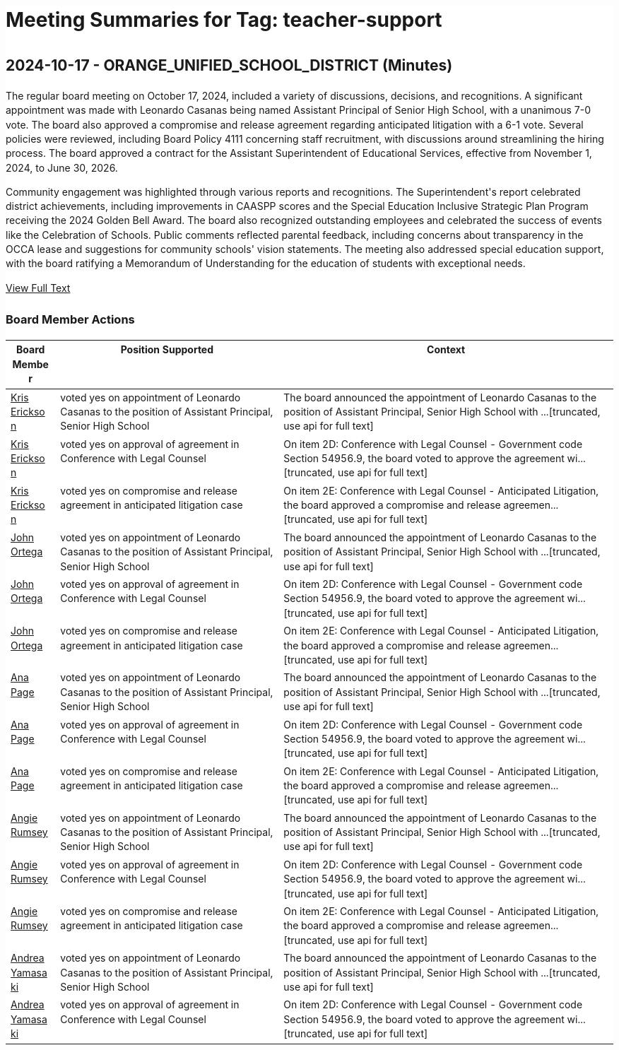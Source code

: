 # Meeting Summaries for Tag: teacher-support

## 2024-10-17 - ORANGE_UNIFIED_SCHOOL_DISTRICT (Minutes)

The regular board meeting on October 17, 2024, included a variety of discussions, decisions, and recognitions. A significant appointment was made with Leonardo Casanas being named Assistant Principal of Senior High School, with a unanimous 7-0 vote. The board also approved a compromise and release agreement regarding anticipated litigation with a 6-1 vote. Several policies were reviewed, including Board Policy 4111 concerning staff recruitment, with discussions around streamlining the hiring process. The board approved a contract for the Assistant Superintendent of Educational Services, effective from November 1, 2024, to June 30, 2026.

Community engagement was highlighted through various reports and recognitions. The Superintendent's report celebrated district achievements, including improvements in CAASPP scores and the Special Education Inclusive Strategic Plan Program receiving the 2024 Golden Bell Award. The board also recognized outstanding employees and celebrated the success of events like the Celebration of Schools. Public comments reflected parental feedback, including concerns about transparency in the OCCA lease and suggestions for community schools' vision statements. The meeting also addressed special education support, with the board ratifying a Memorandum of Understanding for the education of students with exceptional needs.

[View Full Text](https://raw.githubusercontent.com/CivicLens/__experiments_CA/refs/heads/main/data/countries/usa/states/ca/counties/orange/school_boards/orange_unified_school_district/2024/2024-10-17-approved-minutes.txt)

### Board Member Actions

| Board Member | Position Supported | Context |
|--------------|--------------------|---------|
| [Kris Erickson](board_member_3.md) | voted yes on appointment of Leonardo Casanas to the position of Assistant Principal, Senior High School | The board announced the appointment of Leonardo Casanas to the position of Assistant Principal, Senior High School with ...[truncated, use api for full text] |
| [Kris Erickson](board_member_3.md) | voted yes on approval of agreement in Conference with Legal Counsel | On item 2D: Conference with Legal Counsel - Government code Section 54956.9, the board voted to approve the agreement wi...[truncated, use api for full text] |
| [Kris Erickson](board_member_3.md) | voted yes on compromise and release agreement in anticipated litigation case | On item 2E: Conference with Legal Counsel - Anticipated Litigation, the board approved a compromise and release agreemen...[truncated, use api for full text] |
| [John Ortega](board_member_5.md) | voted yes on appointment of Leonardo Casanas to the position of Assistant Principal, Senior High School | The board announced the appointment of Leonardo Casanas to the position of Assistant Principal, Senior High School with ...[truncated, use api for full text] |
| [John Ortega](board_member_5.md) | voted yes on approval of agreement in Conference with Legal Counsel | On item 2D: Conference with Legal Counsel - Government code Section 54956.9, the board voted to approve the agreement wi...[truncated, use api for full text] |
| [John Ortega](board_member_5.md) | voted yes on compromise and release agreement in anticipated litigation case | On item 2E: Conference with Legal Counsel - Anticipated Litigation, the board approved a compromise and release agreemen...[truncated, use api for full text] |
| [Ana Page](board_member_1.md) | voted yes on appointment of Leonardo Casanas to the position of Assistant Principal, Senior High School | The board announced the appointment of Leonardo Casanas to the position of Assistant Principal, Senior High School with ...[truncated, use api for full text] |
| [Ana Page](board_member_1.md) | voted yes on approval of agreement in Conference with Legal Counsel | On item 2D: Conference with Legal Counsel - Government code Section 54956.9, the board voted to approve the agreement wi...[truncated, use api for full text] |
| [Ana Page](board_member_1.md) | voted yes on compromise and release agreement in anticipated litigation case | On item 2E: Conference with Legal Counsel - Anticipated Litigation, the board approved a compromise and release agreemen...[truncated, use api for full text] |
| [Angie Rumsey](board_member_2.md) | voted yes on appointment of Leonardo Casanas to the position of Assistant Principal, Senior High School | The board announced the appointment of Leonardo Casanas to the position of Assistant Principal, Senior High School with ...[truncated, use api for full text] |
| [Angie Rumsey](board_member_2.md) | voted yes on approval of agreement in Conference with Legal Counsel | On item 2D: Conference with Legal Counsel - Government code Section 54956.9, the board voted to approve the agreement wi...[truncated, use api for full text] |
| [Angie Rumsey](board_member_2.md) | voted yes on compromise and release agreement in anticipated litigation case | On item 2E: Conference with Legal Counsel - Anticipated Litigation, the board approved a compromise and release agreemen...[truncated, use api for full text] |
| [Andrea Yamasaki](board_member_4.md) | voted yes on appointment of Leonardo Casanas to the position of Assistant Principal, Senior High School | The board announced the appointment of Leonardo Casanas to the position of Assistant Principal, Senior High School with ...[truncated, use api for full text] |
| [Andrea Yamasaki](board_member_4.md) | voted yes on approval of agreement in Conference with Legal Counsel | On item 2D: Conference with Legal Counsel - Government code Section 54956.9, the board voted to approve the agreement wi...[truncated, use api for full text] |